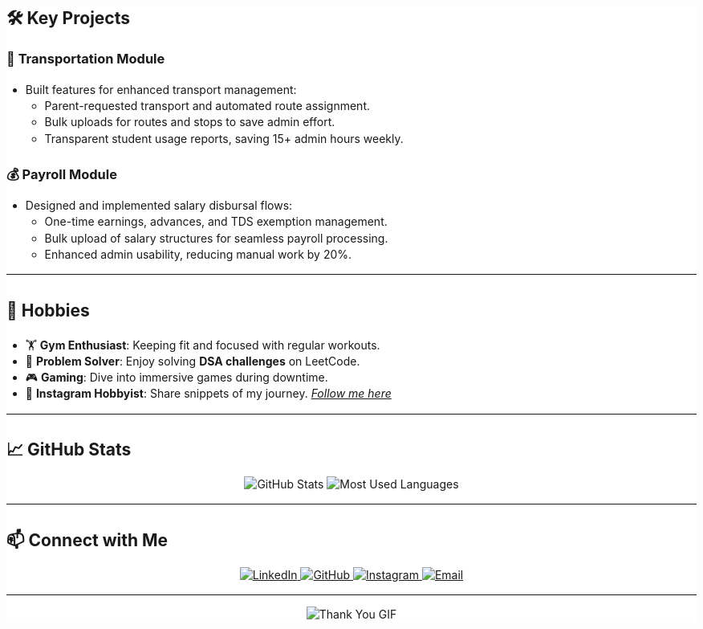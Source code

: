 
## 🛠️ Key Projects

### 🚗 **Transportation Module**
- Built features for enhanced transport management:
  - Parent-requested transport and automated route assignment.
  - Bulk uploads for routes and stops to save admin effort.
  - Transparent student usage reports, saving 15+ admin hours weekly.

### 💰 **Payroll Module**
- Designed and implemented salary disbursal flows:
  - One-time earnings, advances, and TDS exemption management.
  - Bulk upload of salary structures for seamless payroll processing.
  - Enhanced admin usability, reducing manual work by 20%.

---

## 🌟 Hobbies

- 🏋️ **Gym Enthusiast**: Keeping fit and focused with regular workouts.
- 🧠 **Problem Solver**: Enjoy solving **DSA challenges** on LeetCode.
- 🎮 **Gaming**: Dive into immersive games during downtime.
- 📸 **Instagram Hobbyist**: Share snippets of my journey. [_Follow me here_](https://www.instagram.com/_bhavesh_029/)

---

## 📈 GitHub Stats

<p align="center">
  <img src="https://github-readme-stats.vercel.app/api?username=bhavesh029&show_icons=true&theme=radical" alt="GitHub Stats">
  <img src="https://github-readme-stats.vercel.app/api/top-langs/?username=bhavesh029&layout=compact&theme=radical" alt="Most Used Languages">
</p>

---

## 📫 Connect with Me

<div align="center">
  <a href="https://www.linkedin.com/in/bhavesh029/" target="_blank">
    <img src="https://img.shields.io/badge/LinkedIn-0077B5?logo=linkedin&logoColor=white" alt="LinkedIn">
  </a>
  <a href="https://github.com/bhavesh029" target="_blank">
    <img src="https://img.shields.io/badge/GitHub-181717?logo=github&logoColor=white" alt="GitHub">
  </a>
  <a href="https://www.instagram.com/_bhavesh_029/" target="_blank">
    <img src="https://img.shields.io/badge/Instagram-E4405F?logo=instagram&logoColor=white" alt="Instagram">
  </a>
  <a href="mailto:bhavesh.chauhan@example.com" target="_blank">
    <img src="https://img.shields.io/badge/Email-EA4335?logo=gmail&logoColor=white" alt="Email">
  </a>
</div>

---

<p align="center">
  <img src="https://media.giphy.com/media/3oriO0OEd9QIDdllqo/giphy.gif" width="50%" alt="Thank You GIF">
</p>
